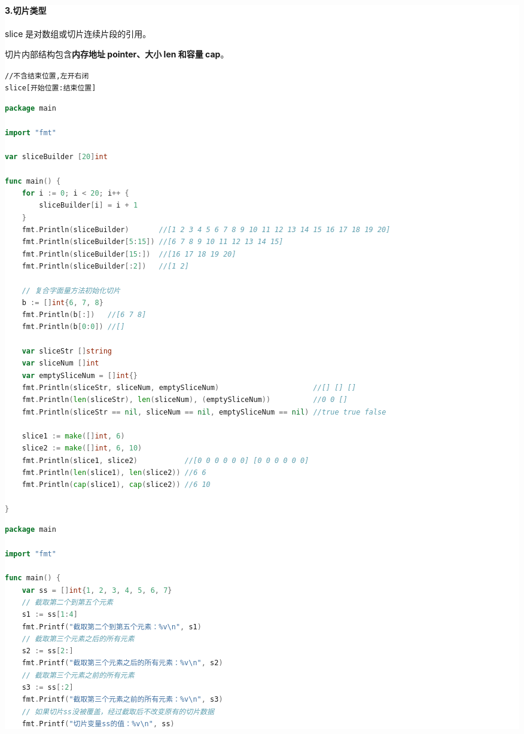 #### 3.切片类型

slice 是对数组或切片连续片段的引用。

切片内部结构包含**内存地址 pointer、大小 len 和容量 cap**。

```shell
//不含结束位置,左开右闭
slice[开始位置:结束位置]
```

```go
package main

import "fmt"

var sliceBuilder [20]int

func main() {
	for i := 0; i < 20; i++ {
		sliceBuilder[i] = i + 1
	}
	fmt.Println(sliceBuilder)       //[1 2 3 4 5 6 7 8 9 10 11 12 13 14 15 16 17 18 19 20]
	fmt.Println(sliceBuilder[5:15]) //[6 7 8 9 10 11 12 13 14 15]
	fmt.Println(sliceBuilder[15:])  //[16 17 18 19 20]
	fmt.Println(sliceBuilder[:2])   //[1 2]

    // 复合字面量方法初始化切片
	b := []int{6, 7, 8}
	fmt.Println(b[:])   //[6 7 8]
	fmt.Println(b[0:0]) //[]

	var sliceStr []string
	var sliceNum []int
	var emptySliceNum = []int{}
	fmt.Println(sliceStr, sliceNum, emptySliceNum)                      //[] [] []
	fmt.Println(len(sliceStr), len(sliceNum), (emptySliceNum))          //0 0 []
	fmt.Println(sliceStr == nil, sliceNum == nil, emptySliceNum == nil) //true true false

	slice1 := make([]int, 6)
	slice2 := make([]int, 6, 10)
	fmt.Println(slice1, slice2)           //[0 0 0 0 0 0] [0 0 0 0 0 0]
	fmt.Println(len(slice1), len(slice2)) //6 6
	fmt.Println(cap(slice1), cap(slice2)) //6 10

}
```

```go
package main

import "fmt"

func main() {
	var ss = []int{1, 2, 3, 4, 5, 6, 7}
	// 截取第二个到第五个元素
	s1 := ss[1:4]
	fmt.Printf("截取第二个到第五个元素：%v\n", s1)
	// 截取第三个元素之后的所有元素
	s2 := ss[2:]
	fmt.Printf("截取第三个元素之后的所有元素：%v\n", s2)
	// 截取第三个元素之前的所有元素
	s3 := ss[:2]
	fmt.Printf("截取第三个元素之前的所有元素：%v\n", s3)
	// 如果切片ss没被覆盖，经过截取后不改变原有的切片数据
	fmt.Printf("切片变量ss的值：%v\n", ss)
```